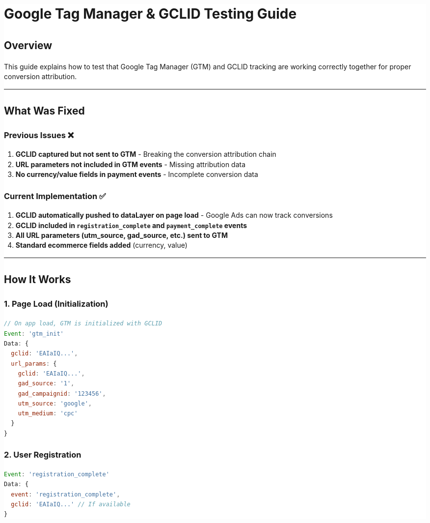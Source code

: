 # Google Tag Manager & GCLID Testing Guide

## Overview
This guide explains how to test that Google Tag Manager (GTM) and GCLID tracking are working correctly together for proper conversion attribution.

---

## What Was Fixed

### Previous Issues ❌
1. **GCLID captured but not sent to GTM** - Breaking the conversion attribution chain
2. **URL parameters not included in GTM events** - Missing attribution data
3. **No currency/value fields in payment events** - Incomplete conversion data

### Current Implementation ✅
1. **GCLID automatically pushed to dataLayer on page load** - Google Ads can now track conversions
2. **GCLID included in `registration_complete` and `payment_complete` events**
3. **All URL parameters (utm_source, gad_source, etc.) sent to GTM**
4. **Standard ecommerce fields added** (currency, value)

---

## How It Works

### 1. Page Load (Initialization)
```javascript
// On app load, GTM is initialized with GCLID
Event: 'gtm_init'
Data: {
  gclid: 'EAIaIQ...',
  url_params: {
    gclid: 'EAIaIQ...',
    gad_source: '1',
    gad_campaignid: '123456',
    utm_source: 'google',
    utm_medium: 'cpc'
  }
}
```

### 2. User Registration
```javascript
Event: 'registration_complete'
Data: {
  event: 'registration_complete',
  gclid: 'EAIaIQ...' // If available
}
```
